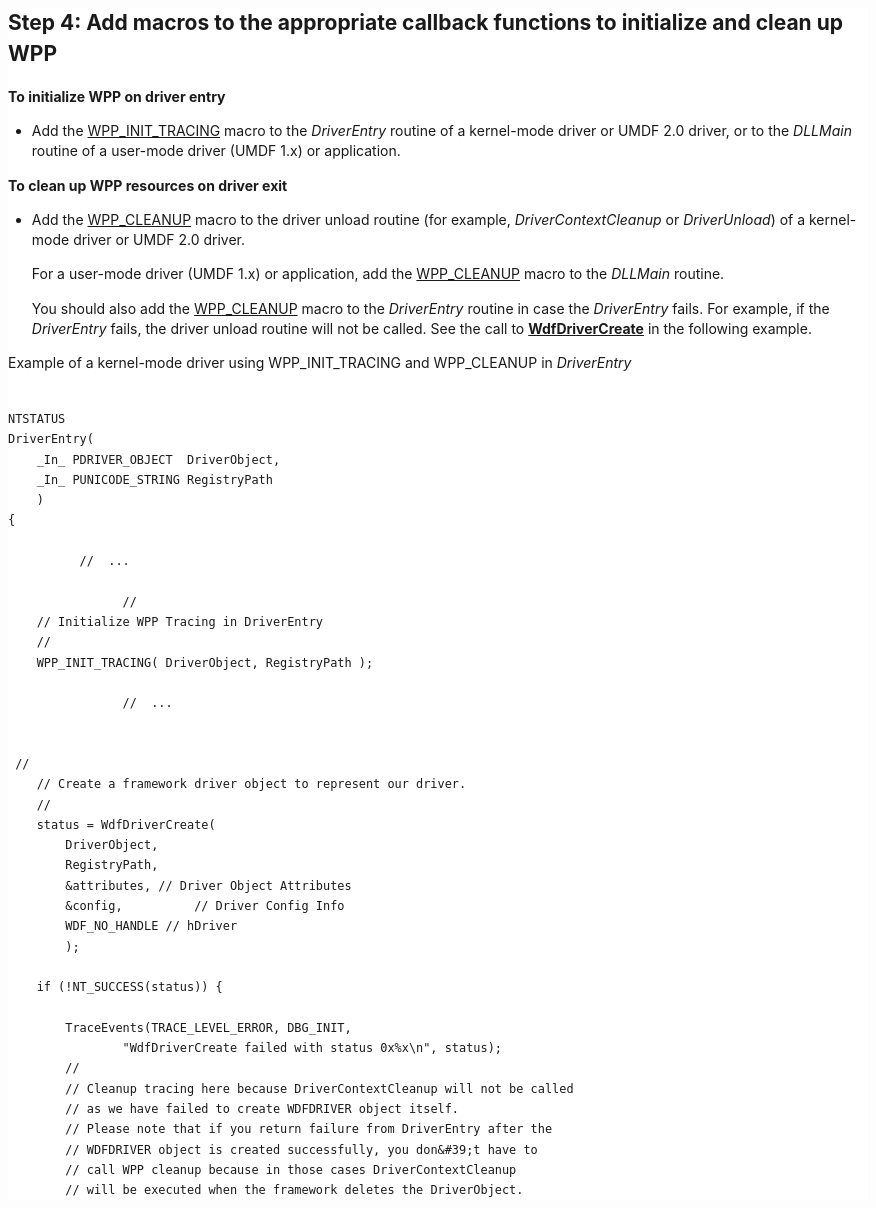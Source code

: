 ## Step 4: Add macros to the appropriate callback functions to initialize and clean up WPP


**To initialize WPP on driver entry**

-   Add the [WPP\_INIT\_TRACING](https://msdn.microsoft.com/library/windows/hardware/ff556191) macro to the *DriverEntry* routine of a kernel-mode driver or UMDF 2.0 driver, or to the *DLLMain* routine of a user-mode driver (UMDF 1.x) or application.

**To clean up WPP resources on driver exit**

-   Add the [WPP\_CLEANUP](https://msdn.microsoft.com/library/windows/hardware/ff556179) macro to the driver unload routine (for example, *DriverContextCleanup* or *DriverUnload*) of a kernel-mode driver or UMDF 2.0 driver.

    For a user-mode driver (UMDF 1.x) or application, add the [WPP\_CLEANUP](https://msdn.microsoft.com/library/windows/hardware/ff556179) macro to the *DLLMain* routine.

    You should also add the [WPP\_CLEANUP](https://msdn.microsoft.com/library/windows/hardware/ff556179) macro to the *DriverEntry* routine in case the *DriverEntry* fails. For example, if the *DriverEntry* fails, the driver unload routine will not be called. See the call to [**WdfDriverCreate**](https://msdn.microsoft.com/library/windows/hardware/ff547175) in the following example.

Example of a kernel-mode driver using WPP\_INIT\_TRACING and WPP\_CLEANUP in *DriverEntry*

```ManagedCPlusPlus
    
NTSTATUS
DriverEntry(
    _In_ PDRIVER_OBJECT  DriverObject,
    _In_ PUNICODE_STRING RegistryPath
    )
{  

          //  ... 

                //
    // Initialize WPP Tracing in DriverEntry
    //
    WPP_INIT_TRACING( DriverObject, RegistryPath );

                //  ...


 //
    // Create a framework driver object to represent our driver.
    //
    status = WdfDriverCreate(
        DriverObject,
        RegistryPath,
        &attributes, // Driver Object Attributes
        &config,          // Driver Config Info
        WDF_NO_HANDLE // hDriver
        );

    if (!NT_SUCCESS(status)) {

        TraceEvents(TRACE_LEVEL_ERROR, DBG_INIT,
                "WdfDriverCreate failed with status 0x%x\n", status);
        //
        // Cleanup tracing here because DriverContextCleanup will not be called
        // as we have failed to create WDFDRIVER object itself.
        // Please note that if you return failure from DriverEntry after the
        // WDFDRIVER object is created successfully, you don&#39;t have to
        // call WPP cleanup because in those cases DriverContextCleanup
        // will be executed when the framework deletes the DriverObject.
```